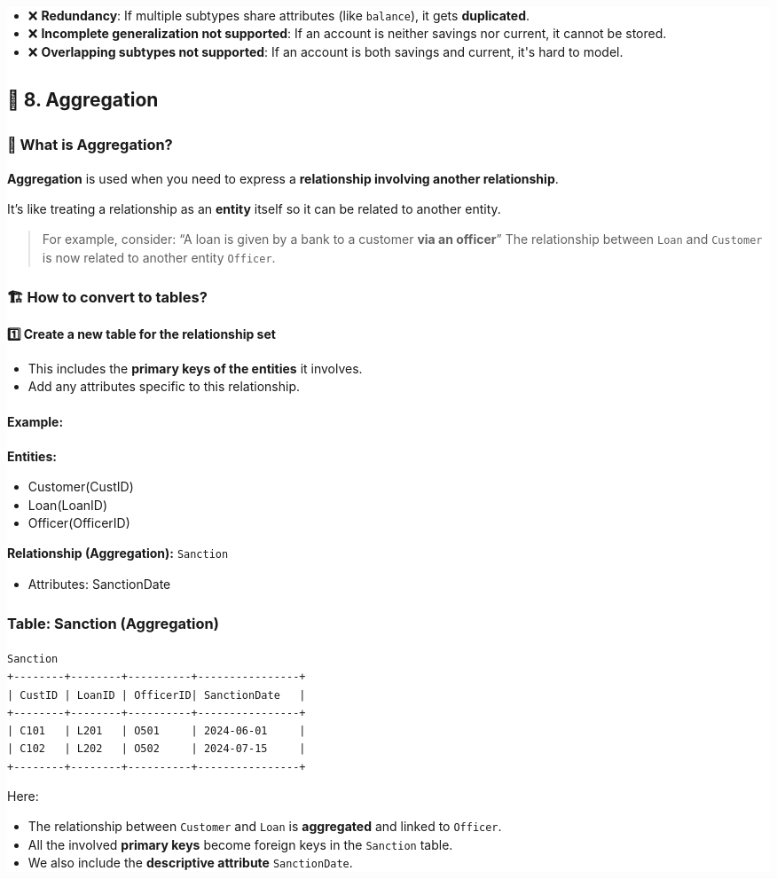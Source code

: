 * ❌ **Redundancy**: If multiple subtypes share attributes (like `balance`), it gets **duplicated**.
* ❌ **Incomplete generalization not supported**: If an account is neither savings nor current, it cannot be stored.
* ❌ **Overlapping subtypes not supported**: If an account is both savings and current, it's hard to model.

## 🔗 8. Aggregation

### 🧠 What is Aggregation?

**Aggregation** is used when you need to express a **relationship involving another relationship**.

It’s like treating a relationship as an **entity** itself so it can be related to another entity.

> For example, consider:
> “A loan is given by a bank to a customer **via an officer**”
> The relationship between `Loan` and `Customer` is now related to another entity `Officer`.

### 🏗️ How to convert to tables?

#### 1️⃣ Create a new table for the **relationship set**

* This includes the **primary keys of the entities** it involves.
* Add any attributes specific to this relationship.

#### Example:

**Entities:**

* Customer(CustID)
* Loan(LoanID)
* Officer(OfficerID)

**Relationship (Aggregation):** `Sanction`

* Attributes: SanctionDate

### Table: Sanction (Aggregation)

```
Sanction
+--------+--------+----------+----------------+
| CustID | LoanID | OfficerID| SanctionDate   |
+--------+--------+----------+----------------+
| C101   | L201   | O501     | 2024-06-01     |
| C102   | L202   | O502     | 2024-07-15     |
+--------+--------+----------+----------------+
```

Here:

* The relationship between `Customer` and `Loan` is **aggregated** and linked to `Officer`.
* All the involved **primary keys** become foreign keys in the `Sanction` table.
* We also include the **descriptive attribute** `SanctionDate`.

